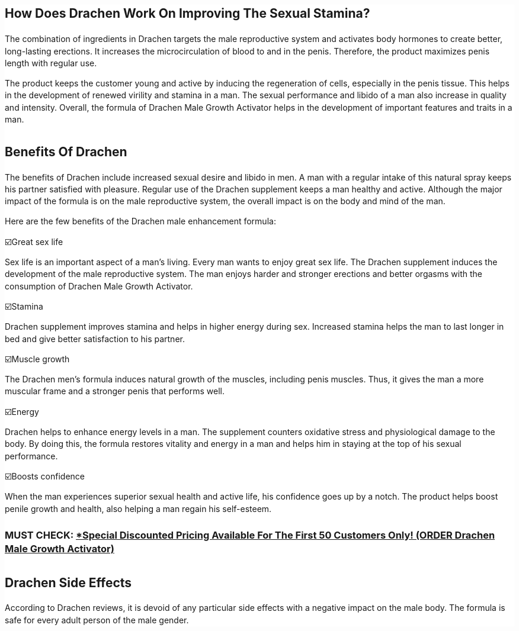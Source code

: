 ## How Does Drachen Work On Improving The Sexual Stamina?

The combination of ingredients in Drachen targets the male reproductive system and activates body hormones to create better, long-lasting erections. It increases the microcirculation of blood to and in the penis. Therefore, the product maximizes penis length with regular use.

The product keeps the customer young and active by inducing the regeneration of cells, especially in the penis tissue. This helps in the development of renewed virility and stamina in a man. The sexual performance and libido of a man also increase in quality and intensity. Overall, the formula of Drachen Male Growth Activator helps in the development of important features and traits in a man.

## Benefits Of Drachen

The benefits of Drachen include increased sexual desire and libido in men. A man with a regular intake of this natural spray keeps his partner satisfied with pleasure. Regular use of the Drachen supplement keeps a man healthy and active. Although the major impact of the formula is on the male reproductive system, the overall impact is on the body and mind of the man.

Here are the few benefits of the Drachen male enhancement formula:

☑️Great sex life

Sex life is an important aspect of a man’s living. Every man wants to enjoy great sex life. The Drachen supplement induces the development of the male reproductive system. The man enjoys harder and stronger erections and better orgasms with the consumption of Drachen Male Growth Activator.

☑️Stamina

Drachen supplement improves stamina and helps in higher energy during sex. Increased stamina helps the man to last longer in bed and give better satisfaction to his partner.

☑️Muscle growth

The Drachen men’s formula induces natural growth of the muscles, including penis muscles. Thus, it gives the man a more muscular frame and a stronger penis that performs well.

☑️Energy

Drachen helps to enhance energy levels in a man. The supplement counters oxidative stress and physiological damage to the body. By doing this, the formula restores vitality and energy in a man and helps him in staying at the top of his sexual performance.

☑️Boosts confidence

When the man experiences superior sexual health and active life, his confidence goes up by a notch. The product helps boost penile growth and health, also helping a man regain his self-esteem.

### MUST CHECK: [\*Special Discounted Pricing Available For The First 50 Customers Only! (ORDER Drachen Male Growth Activator)](https://www.healthsupplement24x7.com/get-drachen)

## Drachen Side Effects

According to Drachen reviews, it is devoid of any particular side effects with a negative impact on the male body. The formula is safe for every adult person of the male gender.
